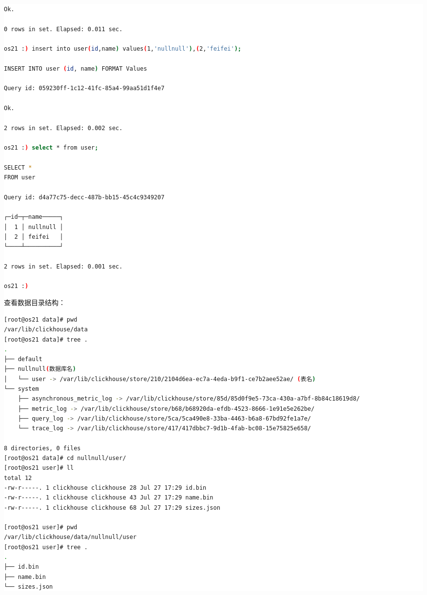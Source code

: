 ```sh
Ok.

0 rows in set. Elapsed: 0.011 sec. 

os21 :) insert into user(id,name) values(1,'nullnull'),(2,'feifei');

INSERT INTO user (id, name) FORMAT Values

Query id: 059230ff-1c12-41fc-85a4-99aa51d1f4e7

Ok.

2 rows in set. Elapsed: 0.002 sec. 

os21 :) select * from user;

SELECT *
FROM user

Query id: d4a77c75-decc-487b-bb15-45c4c9349207

┌─id─┬─name─────┐
│  1 │ nullnull │
│  2 │ feifei   │
└────┴──────────┘

2 rows in set. Elapsed: 0.001 sec. 

os21 :) 

```

查看数据目录结构：

```sh
[root@os21 data]# pwd
/var/lib/clickhouse/data
[root@os21 data]# tree .
.
├── default
├── nullnull(数据库名)
│   └── user -> /var/lib/clickhouse/store/210/2104d6ea-ec7a-4eda-b9f1-ce7b2aee52ae/ (表名)
└── system
    ├── asynchronous_metric_log -> /var/lib/clickhouse/store/85d/85d0f9e5-73ca-430a-a7bf-8b84c18619d8/
    ├── metric_log -> /var/lib/clickhouse/store/b68/b68920da-efdb-4523-8666-1e91e5e262be/
    ├── query_log -> /var/lib/clickhouse/store/5ca/5ca490e8-33ba-4463-b6a8-67bd92fe1a7e/
    └── trace_log -> /var/lib/clickhouse/store/417/417dbbc7-9d1b-4fab-bc08-15e75825e658/

8 directories, 0 files
[root@os21 data]# cd nullnull/user/
[root@os21 user]# ll
total 12
-rw-r-----. 1 clickhouse clickhouse 28 Jul 27 17:29 id.bin
-rw-r-----. 1 clickhouse clickhouse 43 Jul 27 17:29 name.bin
-rw-r-----. 1 clickhouse clickhouse 68 Jul 27 17:29 sizes.json

[root@os21 user]# pwd
/var/lib/clickhouse/data/nullnull/user
[root@os21 user]# tree .
.
├── id.bin
├── name.bin
└── sizes.json
```